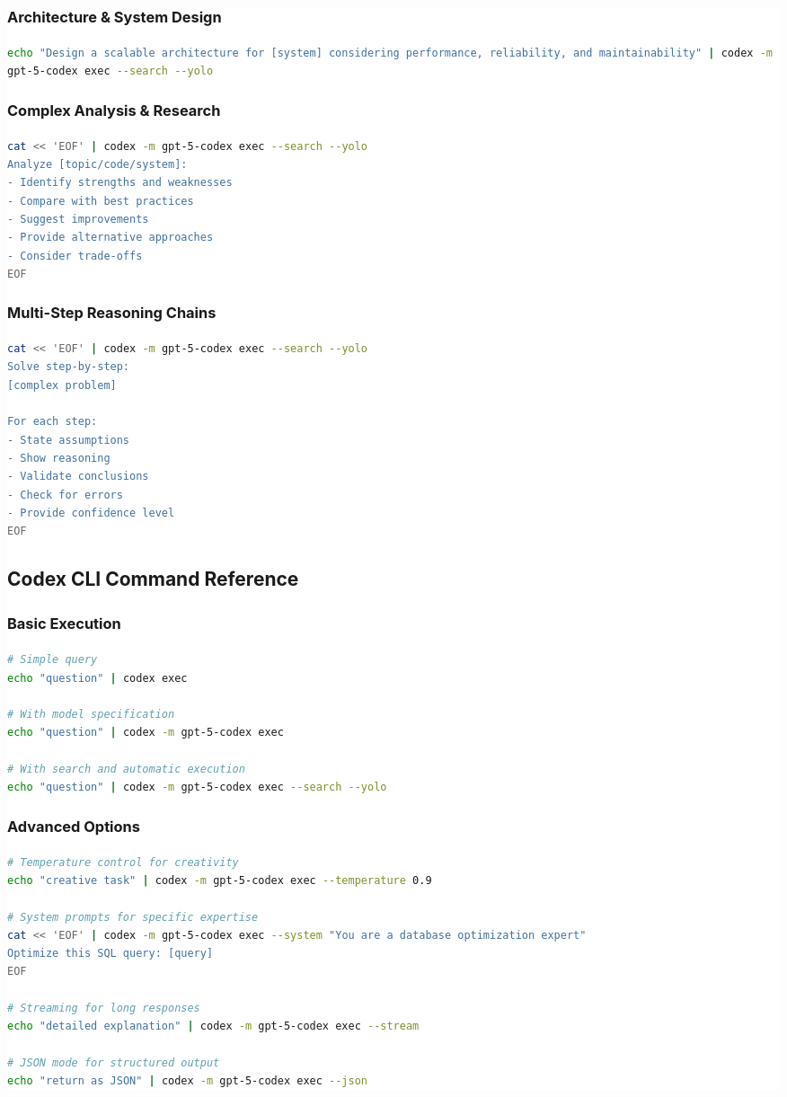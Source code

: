 ### Architecture & System Design
```bash
echo "Design a scalable architecture for [system] considering performance, reliability, and maintainability" | codex -m gpt-5-codex exec --search --yolo
```

### Complex Analysis & Research
```bash
cat << 'EOF' | codex -m gpt-5-codex exec --search --yolo
Analyze [topic/code/system]:
- Identify strengths and weaknesses
- Compare with best practices
- Suggest improvements
- Provide alternative approaches
- Consider trade-offs
EOF
```

### Multi-Step Reasoning Chains
```bash
cat << 'EOF' | codex -m gpt-5-codex exec --search --yolo
Solve step-by-step:
[complex problem]

For each step:
- State assumptions
- Show reasoning
- Validate conclusions
- Check for errors
- Provide confidence level
EOF
```

## Codex CLI Command Reference

### Basic Execution
```bash
# Simple query
echo "question" | codex exec

# With model specification
echo "question" | codex -m gpt-5-codex exec

# With search and automatic execution
echo "question" | codex -m gpt-5-codex exec --search --yolo
```

### Advanced Options
```bash
# Temperature control for creativity
echo "creative task" | codex -m gpt-5-codex exec --temperature 0.9

# System prompts for specific expertise
cat << 'EOF' | codex -m gpt-5-codex exec --system "You are a database optimization expert"
Optimize this SQL query: [query]
EOF

# Streaming for long responses
echo "detailed explanation" | codex -m gpt-5-codex exec --stream

# JSON mode for structured output
echo "return as JSON" | codex -m gpt-5-codex exec --json
```
